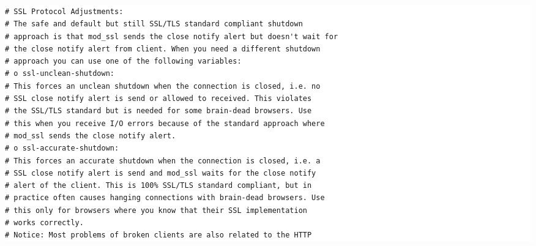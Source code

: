     # SSL Protocol Adjustments:
    # The safe and default but still SSL/TLS standard compliant shutdown
    # approach is that mod_ssl sends the close notify alert but doesn't wait for
    # the close notify alert from client. When you need a different shutdown
    # approach you can use one of the following variables:
    # o ssl-unclean-shutdown:
    # This forces an unclean shutdown when the connection is closed, i.e. no
    # SSL close notify alert is send or allowed to received. This violates
    # the SSL/TLS standard but is needed for some brain-dead browsers. Use
    # this when you receive I/O errors because of the standard approach where
    # mod_ssl sends the close notify alert.
    # o ssl-accurate-shutdown:
    # This forces an accurate shutdown when the connection is closed, i.e. a
    # SSL close notify alert is send and mod_ssl waits for the close notify
    # alert of the client. This is 100% SSL/TLS standard compliant, but in
    # practice often causes hanging connections with brain-dead browsers. Use
    # this only for browsers where you know that their SSL implementation
    # works correctly.
    # Notice: Most problems of broken clients are also related to the HTTP